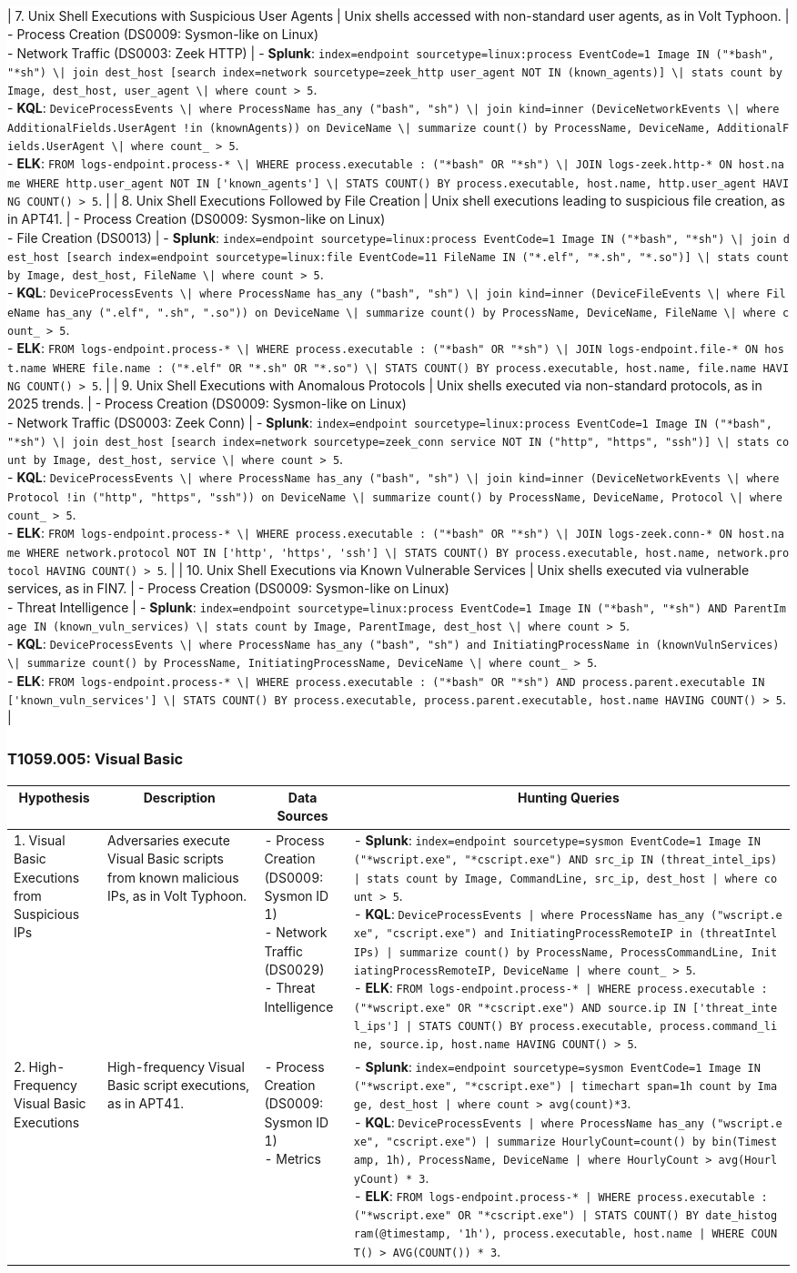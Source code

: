 | 7. Unix Shell Executions with Suspicious User Agents | Unix shells accessed with non-standard user agents, as in Volt Typhoon. | - Process Creation (DS0009: Sysmon-like on Linux)<br>- Network Traffic (DS0003: Zeek HTTP) | - **Splunk**: `index=endpoint sourcetype=linux:process EventCode=1 Image IN ("*bash", "*sh") \| join dest_host [search index=network sourcetype=zeek_http user_agent NOT IN (known_agents)] \| stats count by Image, dest_host, user_agent \| where count > 5`.<br>- **KQL**: `DeviceProcessEvents \| where ProcessName has_any ("bash", "sh") \| join kind=inner (DeviceNetworkEvents \| where AdditionalFields.UserAgent !in (knownAgents)) on DeviceName \| summarize count() by ProcessName, DeviceName, AdditionalFields.UserAgent \| where count_ > 5`.<br>- **ELK**: `FROM logs-endpoint.process-* \| WHERE process.executable : ("*bash" OR "*sh") \| JOIN logs-zeek.http-* ON host.name WHERE http.user_agent NOT IN ['known_agents'] \| STATS COUNT() BY process.executable, host.name, http.user_agent HAVING COUNT() > 5`. |
| 8. Unix Shell Executions Followed by File Creation | Unix shell executions leading to suspicious file creation, as in APT41. | - Process Creation (DS0009: Sysmon-like on Linux)<br>- File Creation (DS0013) | - **Splunk**: `index=endpoint sourcetype=linux:process EventCode=1 Image IN ("*bash", "*sh") \| join dest_host [search index=endpoint sourcetype=linux:file EventCode=11 FileName IN ("*.elf", "*.sh", "*.so")] \| stats count by Image, dest_host, FileName \| where count > 5`.<br>- **KQL**: `DeviceProcessEvents \| where ProcessName has_any ("bash", "sh") \| join kind=inner (DeviceFileEvents \| where FileName has_any (".elf", ".sh", ".so")) on DeviceName \| summarize count() by ProcessName, DeviceName, FileName \| where count_ > 5`.<br>- **ELK**: `FROM logs-endpoint.process-* \| WHERE process.executable : ("*bash" OR "*sh") \| JOIN logs-endpoint.file-* ON host.name WHERE file.name : ("*.elf" OR "*.sh" OR "*.so") \| STATS COUNT() BY process.executable, host.name, file.name HAVING COUNT() > 5`. |
| 9. Unix Shell Executions with Anomalous Protocols | Unix shells executed via non-standard protocols, as in 2025 trends. | - Process Creation (DS0009: Sysmon-like on Linux)<br>- Network Traffic (DS0003: Zeek Conn) | - **Splunk**: `index=endpoint sourcetype=linux:process EventCode=1 Image IN ("*bash", "*sh") \| join dest_host [search index=network sourcetype=zeek_conn service NOT IN ("http", "https", "ssh")] \| stats count by Image, dest_host, service \| where count > 5`.<br>- **KQL**: `DeviceProcessEvents \| where ProcessName has_any ("bash", "sh") \| join kind=inner (DeviceNetworkEvents \| where Protocol !in ("http", "https", "ssh")) on DeviceName \| summarize count() by ProcessName, DeviceName, Protocol \| where count_ > 5`.<br>- **ELK**: `FROM logs-endpoint.process-* \| WHERE process.executable : ("*bash" OR "*sh") \| JOIN logs-zeek.conn-* ON host.name WHERE network.protocol NOT IN ['http', 'https', 'ssh'] \| STATS COUNT() BY process.executable, host.name, network.protocol HAVING COUNT() > 5`. |
| 10. Unix Shell Executions via Known Vulnerable Services | Unix shells executed via vulnerable services, as in FIN7. | - Process Creation (DS0009: Sysmon-like on Linux)<br>- Threat Intelligence | - **Splunk**: `index=endpoint sourcetype=linux:process EventCode=1 Image IN ("*bash", "*sh") AND ParentImage IN (known_vuln_services) \| stats count by Image, ParentImage, dest_host \| where count > 5`.<br>- **KQL**: `DeviceProcessEvents \| where ProcessName has_any ("bash", "sh") and InitiatingProcessName in (knownVulnServices) \| summarize count() by ProcessName, InitiatingProcessName, DeviceName \| where count_ > 5`.<br>- **ELK**: `FROM logs-endpoint.process-* \| WHERE process.executable : ("*bash" OR "*sh") AND process.parent.executable IN ['known_vuln_services'] \| STATS COUNT() BY process.executable, process.parent.executable, host.name HAVING COUNT() > 5`. |

### T1059.005: Visual Basic

| Hypothesis | Description | Data Sources | Hunting Queries |
|-----------|-------------|--------------|-----------------|
| 1. Visual Basic Executions from Suspicious IPs | Adversaries execute Visual Basic scripts from known malicious IPs, as in Volt Typhoon. | - Process Creation (DS0009: Sysmon ID 1)<br>- Network Traffic (DS0029)<br>- Threat Intelligence | - **Splunk**: `index=endpoint sourcetype=sysmon EventCode=1 Image IN ("*wscript.exe", "*cscript.exe") AND src_ip IN (threat_intel_ips) \| stats count by Image, CommandLine, src_ip, dest_host \| where count > 5`.<br>- **KQL**: `DeviceProcessEvents \| where ProcessName has_any ("wscript.exe", "cscript.exe") and InitiatingProcessRemoteIP in (threatIntelIPs) \| summarize count() by ProcessName, ProcessCommandLine, InitiatingProcessRemoteIP, DeviceName \| where count_ > 5`.<br>- **ELK**: `FROM logs-endpoint.process-* \| WHERE process.executable : ("*wscript.exe" OR "*cscript.exe") AND source.ip IN ['threat_intel_ips'] \| STATS COUNT() BY process.executable, process.command_line, source.ip, host.name HAVING COUNT() > 5`. |
| 2. High-Frequency Visual Basic Executions | High-frequency Visual Basic script executions, as in APT41. | - Process Creation (DS0009: Sysmon ID 1)<br>- Metrics | - **Splunk**: `index=endpoint sourcetype=sysmon EventCode=1 Image IN ("*wscript.exe", "*cscript.exe") \| timechart span=1h count by Image, dest_host \| where count > avg(count)*3`.<br>- **KQL**: `DeviceProcessEvents \| where ProcessName has_any ("wscript.exe", "cscript.exe") \| summarize HourlyCount=count() by bin(Timestamp, 1h), ProcessName, DeviceName \| where HourlyCount > avg(HourlyCount) * 3`.<br>- **ELK**: `FROM logs-endpoint.process-* \| WHERE process.executable : ("*wscript.exe" OR "*cscript.exe") \| STATS COUNT() BY date_histogram(@timestamp, '1h'), process.executable, host.name \| WHERE COUNT() > AVG(COUNT()) * 3`. |